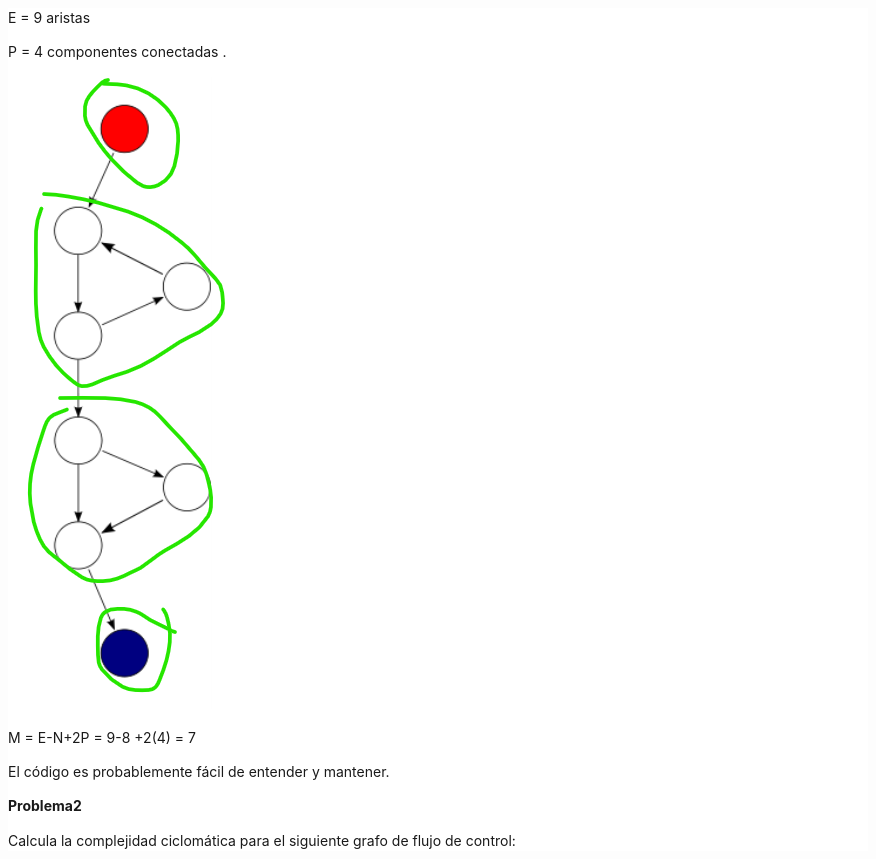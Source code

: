 E = 9 aristas

P = 4 componentes conectadas .

![Descripcion](Imagenes/Untitled9.png)

M = E-N+2P  = 9-8 +2(4) = 7

El código es probablemente fácil de entender y mantener.

**Problema2**

Calcula la complejidad ciclomática para el siguiente grafo de flujo de control:
